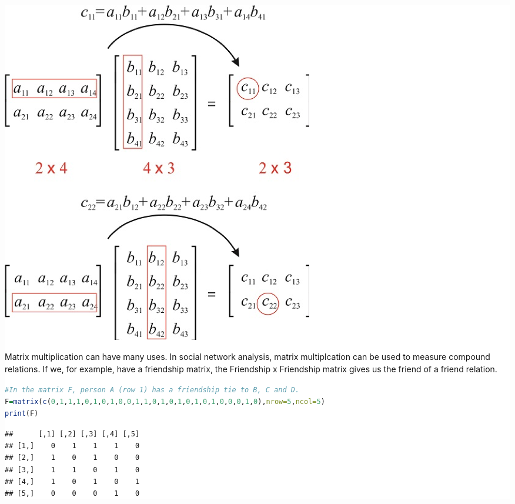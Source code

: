 ![matrix multiplication](Images/Matrix%20multiplication.png)

Matrix multiplication can have many uses. In social network analysis, matrix multiplcation can be used to measure compound relations. If we, for example, have a friendship matrix, the Friendship x Friendship matrix gives us the friend of a friend relation.

``` r
#In the matrix F, person A (row 1) has a friendship tie to B, C and D.
F=matrix(c(0,1,1,1,0,1,0,1,0,0,1,1,0,1,0,1,0,1,0,1,0,0,0,1,0),nrow=5,ncol=5) 
print(F)
```

    ##      [,1] [,2] [,3] [,4] [,5]
    ## [1,]    0    1    1    1    0
    ## [2,]    1    0    1    0    0
    ## [3,]    1    1    0    1    0
    ## [4,]    1    0    1    0    1
    ## [5,]    0    0    0    1    0

